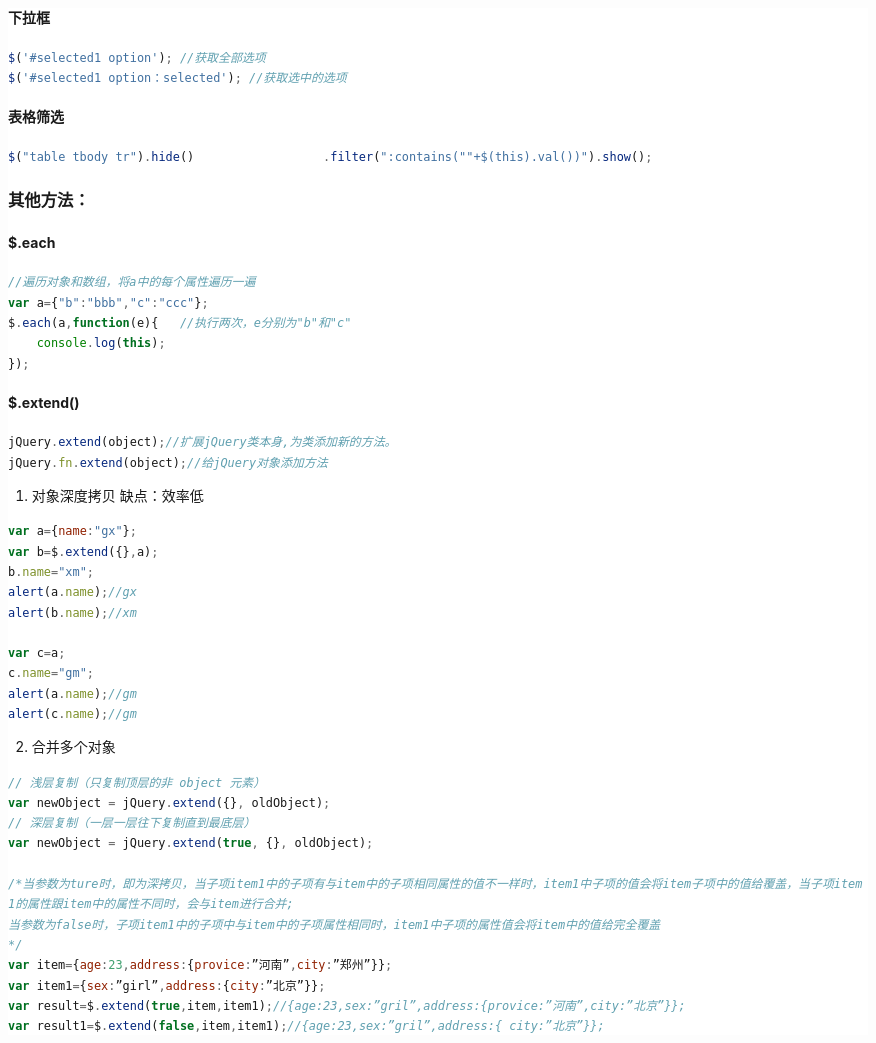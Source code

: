 #### 下拉框
```js
$('#selected1 option'); //获取全部选项
$('#selected1 option：selected'); //获取选中的选项
```

#### 表格筛选
```js
$("table tbody tr").hide()					.filter(":contains(""+$(this).val())").show();
```

### 其他方法：

#### $.each  
```js
//遍历对象和数组，将a中的每个属性遍历一遍
var a={"b":"bbb","c":"ccc"};
$.each(a,function(e){   //执行两次，e分别为"b"和"c"
    console.log(this);
});
```

#### $.extend()  
```js
jQuery.extend(object);//扩展jQuery类本身,为类添加新的方法。 
jQuery.fn.extend(object);//给jQuery对象添加方法
```

1. 对象深度拷贝
缺点：效率低
```js
var a={name:"gx"};
var b=$.extend({},a);
b.name="xm";
alert(a.name);//gx
alert(b.name);//xm

var c=a;
c.name="gm";
alert(a.name);//gm
alert(c.name);//gm
```

2. 合并多个对象
```js
// 浅层复制（只复制顶层的非 object 元素）  
var newObject = jQuery.extend({}, oldObject);
// 深层复制（一层一层往下复制直到最底层）  
var newObject = jQuery.extend(true, {}, oldObject); 

/*当参数为ture时，即为深拷贝，当子项item1中的子项有与item中的子项相同属性的值不一样时，item1中子项的值会将item子项中的值给覆盖，当子项item1的属性跟item中的属性不同时，会与item进行合并;
当参数为false时，子项item1中的子项中与item中的子项属性相同时，item1中子项的属性值会将item中的值给完全覆盖
*/
var item={age:23,address:{provice:”河南”,city:”郑州”}};
var item1={sex:”girl”,address:{city:”北京”}};
var result=$.extend(true,item,item1);//{age:23,sex:”gril”,address:{provice:”河南”,city:”北京”}};
var result1=$.extend(false,item,item1);//{age:23,sex:”gril”,address:{ city:”北京”}};
```
